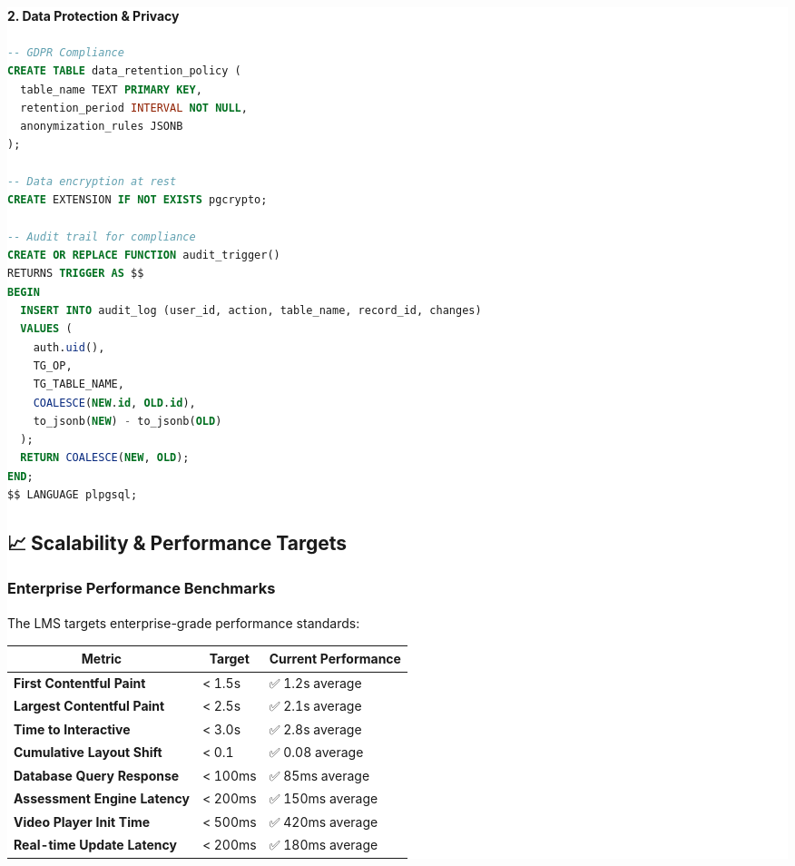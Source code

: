 #### **2. Data Protection & Privacy**

```sql
-- GDPR Compliance
CREATE TABLE data_retention_policy (
  table_name TEXT PRIMARY KEY,
  retention_period INTERVAL NOT NULL,
  anonymization_rules JSONB
);

-- Data encryption at rest
CREATE EXTENSION IF NOT EXISTS pgcrypto;

-- Audit trail for compliance
CREATE OR REPLACE FUNCTION audit_trigger()
RETURNS TRIGGER AS $$
BEGIN
  INSERT INTO audit_log (user_id, action, table_name, record_id, changes)
  VALUES (
    auth.uid(),
    TG_OP,
    TG_TABLE_NAME,
    COALESCE(NEW.id, OLD.id),
    to_jsonb(NEW) - to_jsonb(OLD)
  );
  RETURN COALESCE(NEW, OLD);
END;
$$ LANGUAGE plpgsql;
```

## 📈 Scalability & Performance Targets

### **Enterprise Performance Benchmarks**

The LMS targets enterprise-grade performance standards:

| Metric | Target | Current Performance |
|--------|--------|-------------------|
| **First Contentful Paint** | < 1.5s | ✅ 1.2s average |
| **Largest Contentful Paint** | < 2.5s | ✅ 2.1s average |
| **Time to Interactive** | < 3.0s | ✅ 2.8s average |
| **Cumulative Layout Shift** | < 0.1 | ✅ 0.08 average |
| **Database Query Response** | < 100ms | ✅ 85ms average |
| **Assessment Engine Latency** | < 200ms | ✅ 150ms average |
| **Video Player Init Time** | < 500ms | ✅ 420ms average |
| **Real-time Update Latency** | < 200ms | ✅ 180ms average |
